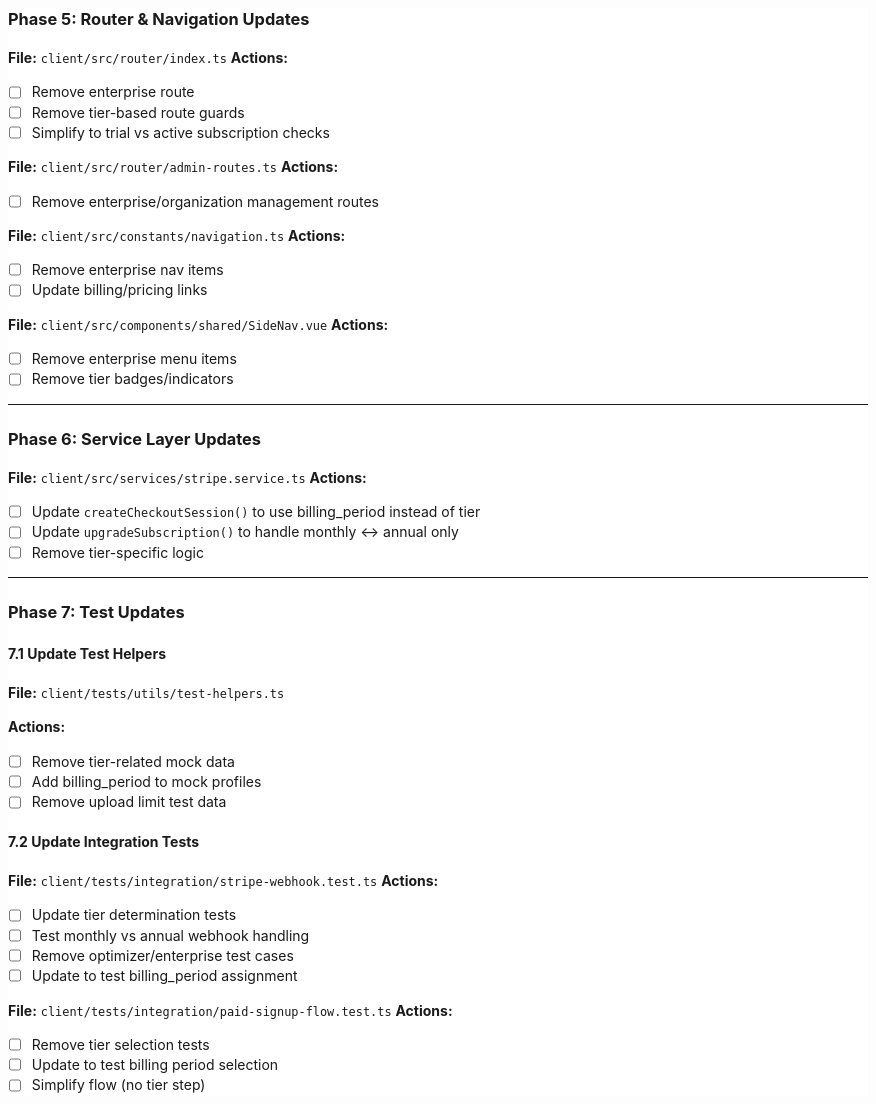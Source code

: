 
### Phase 5: Router & Navigation Updates

**File:** `client/src/router/index.ts`
**Actions:**
- [ ] Remove enterprise route
- [ ] Remove tier-based route guards
- [ ] Simplify to trial vs active subscription checks

**File:** `client/src/router/admin-routes.ts`
**Actions:**
- [ ] Remove enterprise/organization management routes

**File:** `client/src/constants/navigation.ts`
**Actions:**
- [ ] Remove enterprise nav items
- [ ] Update billing/pricing links

**File:** `client/src/components/shared/SideNav.vue`
**Actions:**
- [ ] Remove enterprise menu items
- [ ] Remove tier badges/indicators

---

### Phase 6: Service Layer Updates

**File:** `client/src/services/stripe.service.ts`
**Actions:**
- [ ] Update `createCheckoutSession()` to use billing_period instead of tier
- [ ] Update `upgradeSubscription()` to handle monthly ↔ annual only
- [ ] Remove tier-specific logic

---

### Phase 7: Test Updates

#### 7.1 Update Test Helpers
**File:** `client/tests/utils/test-helpers.ts`

**Actions:**
- [ ] Remove tier-related mock data
- [ ] Add billing_period to mock profiles
- [ ] Remove upload limit test data

#### 7.2 Update Integration Tests

**File:** `client/tests/integration/stripe-webhook.test.ts`
**Actions:**
- [ ] Update tier determination tests
- [ ] Test monthly vs annual webhook handling
- [ ] Remove optimizer/enterprise test cases
- [ ] Update to test billing_period assignment

**File:** `client/tests/integration/paid-signup-flow.test.ts`
**Actions:**
- [ ] Remove tier selection tests
- [ ] Update to test billing period selection
- [ ] Simplify flow (no tier step)
